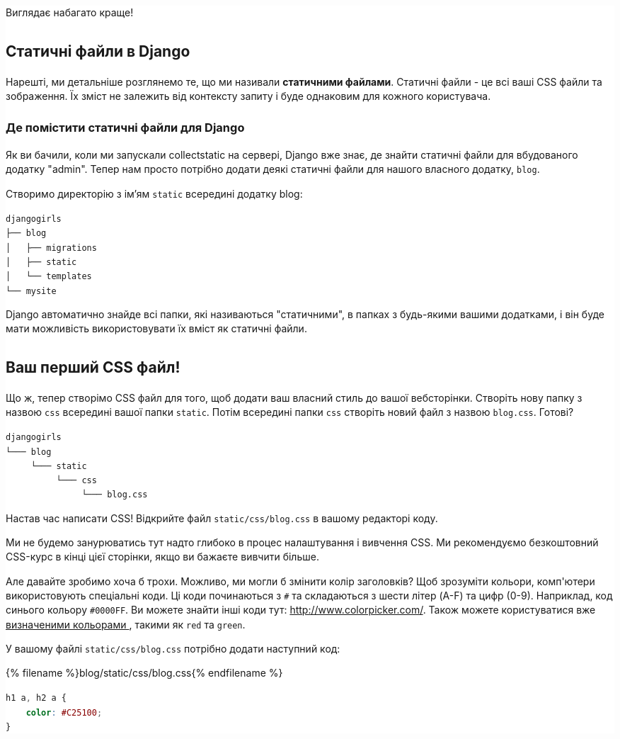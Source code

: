 Виглядає набагато краще!

## Статичні файли в Django

Нарешті, ми детальніше розглянемо те, що ми називали **статичними файлами**. Статичні файли - це всі ваші CSS файли та зображення. Їх зміст не залежить від контексту запиту і буде однаковим для кожного користувача.

### Де помістити статичні файли для Django

Як ви бачили, коли ми запускали collectstatic на сервері, Django вже знає, де знайти статичні файли для вбудованого додатку "admin". Тепер нам просто потрібно додати деякі статичні файли для нашого власного додатку, `blog`.

Створимо директорію з ім’ям `static` всередині додатку blog:

    djangogirls
    ├── blog
    │   ├── migrations
    │   ├── static
    │   └── templates
    └── mysite
    

Django автоматично знайде всі папки, які називаються "статичними", в папках з будь-якими вашими додатками, і він буде мати можливість використовувати їх вміст як статичні файли.

## Ваш перший CSS файл!

Що ж, тепер створімо CSS файл для того, щоб додати ваш власний стиль до вашої вебсторінки. Створіть нову папку з назвою `css` всередині вашої папки `static`. Потім всередині папки `css` створіть новий файл з назвою `blog.css`. Готові?

    djangogirls
    └─── blog
         └─── static
              └─── css
                   └─── blog.css
    

Настав час написати CSS! Відкрийте файл `static/css/blog.css` в вашому редакторі коду.

Ми не будемо занурюватись тут надто глибоко в процес налаштування і вивчення CSS. Ми рекомендуємо безкоштовний CSS-курс в кінці цієї сторінки, якщо ви бажаєте вивчити більше.

Але давайте зробимо хоча б трохи. Можливо, ми могли б змінити колір заголовків? Щоб зрозуміти кольори, комп'ютери використовують спеціальні коди. Ці коди починаються з `#` та складаються з шести літер (A-F) та цифр (0-9). Наприклад, код синього кольору `#0000FF`. Ви можете знайти інші коди тут: http://www.colorpicker.com/. Також можете користуватися вже [визначеними кольорами ](http://www.w3schools.com/colors/colors_names.asp), такими як `red` та `green`.

У вашому файлі `static/css/blog.css` потрібно додати наступний код:

{% filename %}blog/static/css/blog.css{% endfilename %}

```css
h1 a, h2 a {
    color: #C25100;
}

```
